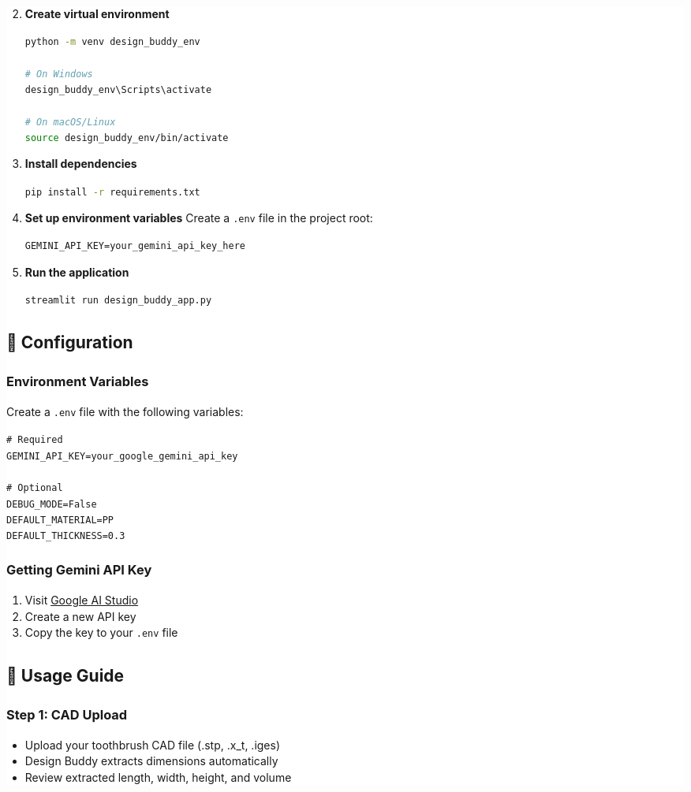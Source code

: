 2. **Create virtual environment**
   ```bash
   python -m venv design_buddy_env
   
   # On Windows
   design_buddy_env\Scripts\activate
   
   # On macOS/Linux
   source design_buddy_env/bin/activate
   ```

3. **Install dependencies**
   ```bash
   pip install -r requirements.txt
   ```

4. **Set up environment variables**
   Create a `.env` file in the project root:
   ```
   GEMINI_API_KEY=your_gemini_api_key_here
   ```

5. **Run the application**
   ```bash
   streamlit run design_buddy_app.py
   ```

## 🔧 Configuration

### Environment Variables
Create a `.env` file with the following variables:

```env
# Required
GEMINI_API_KEY=your_google_gemini_api_key

# Optional
DEBUG_MODE=False
DEFAULT_MATERIAL=PP
DEFAULT_THICKNESS=0.3
```

### Getting Gemini API Key
1. Visit [Google AI Studio](https://makersuite.google.com/app/apikey)
2. Create a new API key
3. Copy the key to your `.env` file

## 🎯 Usage Guide

### Step 1: CAD Upload
- Upload your toothbrush CAD file (.stp, .x_t, .iges)
- Design Buddy extracts dimensions automatically
- Review extracted length, width, height, and volume
